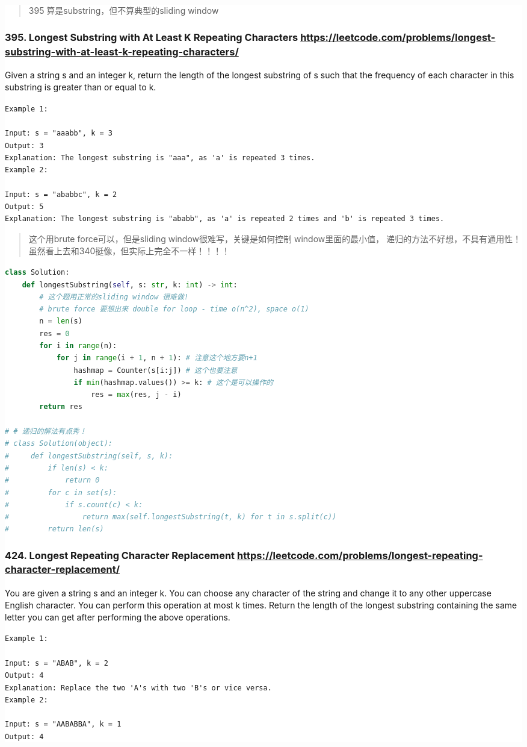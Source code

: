 > 395 算是substring，但不算典型的sliding window 

### 395. Longest Substring with At Least K Repeating Characters https://leetcode.com/problems/longest-substring-with-at-least-k-repeating-characters/ 
Given a string s and an integer k, return the length of the longest substring of s such that the frequency of each character in this substring is greater than or equal to k.
```
Example 1:

Input: s = "aaabb", k = 3
Output: 3
Explanation: The longest substring is "aaa", as 'a' is repeated 3 times.
Example 2:

Input: s = "ababbc", k = 2
Output: 5
Explanation: The longest substring is "ababb", as 'a' is repeated 2 times and 'b' is repeated 3 times.
```
> 这个用brute force可以，但是sliding window很难写，关键是如何控制 window里面的最小值， 递归的方法不好想，不具有通用性！虽然看上去和340挺像，但实际上完全不一样！！！！

```python
class Solution:
    def longestSubstring(self, s: str, k: int) -> int:
        # 这个题用正常的sliding window 很难做!
        # brute force 要想出来 double for loop - time o(n^2), space o(1)
        n = len(s)
        res = 0
        for i in range(n):
            for j in range(i + 1, n + 1): # 注意这个地方要n+1
                hashmap = Counter(s[i:j]) # 这个也要注意
                if min(hashmap.values()) >= k: # 这个是可以操作的
                    res = max(res, j - i)
        return res
            
# # 递归的解法有点秀！
# class Solution(object):
#     def longestSubstring(self, s, k):
#         if len(s) < k:
#             return 0
#         for c in set(s):
#             if s.count(c) < k:
#                 return max(self.longestSubstring(t, k) for t in s.split(c))
#         return len(s)
```

### 424. Longest Repeating Character Replacement https://leetcode.com/problems/longest-repeating-character-replacement/ 
You are given a string s and an integer k. You can choose any character of the string and change it to any other uppercase English character. You can perform this operation at most k times. Return the length of the longest substring containing the same letter you can get after performing the above operations.
```
Example 1:

Input: s = "ABAB", k = 2
Output: 4
Explanation: Replace the two 'A's with two 'B's or vice versa.
Example 2:

Input: s = "AABABBA", k = 1
Output: 4
```